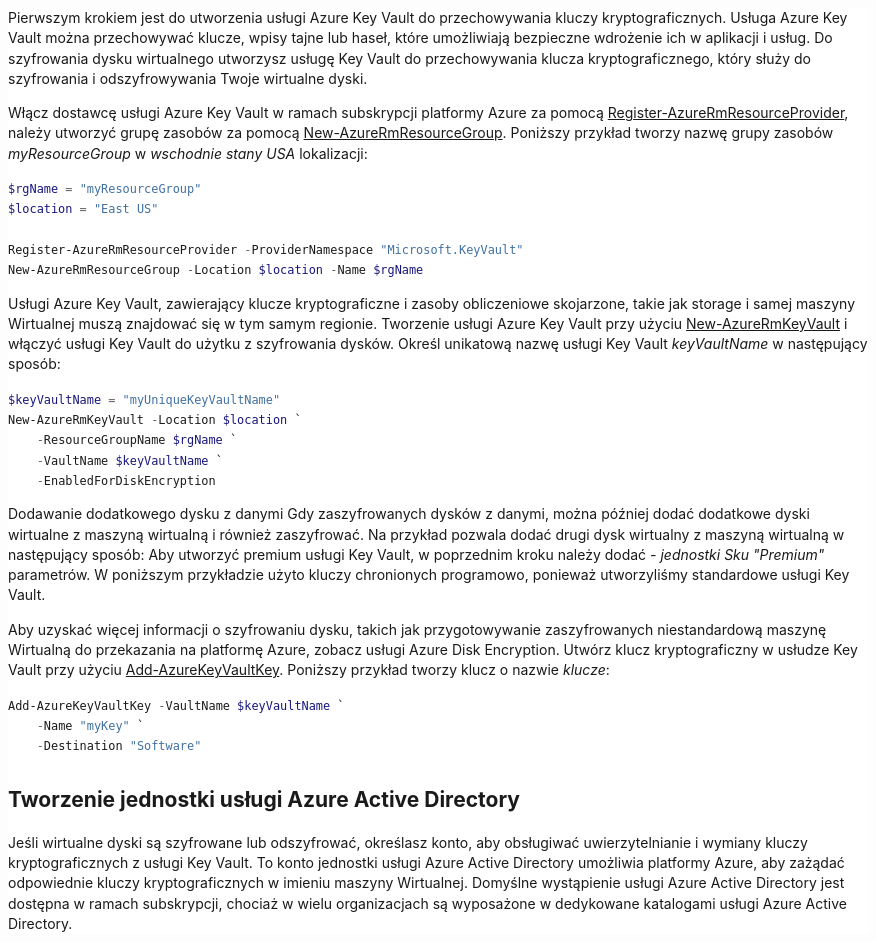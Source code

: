 Pierwszym krokiem jest do utworzenia usługi Azure Key Vault do przechowywania kluczy kryptograficznych. Usługa Azure Key Vault można przechowywać klucze, wpisy tajne lub haseł, które umożliwiają bezpieczne wdrożenie ich w aplikacji i usług. Do szyfrowania dysku wirtualnego utworzysz usługę Key Vault do przechowywania klucza kryptograficznego, który służy do szyfrowania i odszyfrowywania Twoje wirtualne dyski. 

Włącz dostawcę usługi Azure Key Vault w ramach subskrypcji platformy Azure za pomocą [Register-AzureRmResourceProvider](/powershell/module/azurerm.resources/register-azurermresourceprovider), należy utworzyć grupę zasobów za pomocą [New-AzureRmResourceGroup](/powershell/module/azurerm.resources/new-azurermresourcegroup). Poniższy przykład tworzy nazwę grupy zasobów *myResourceGroup* w *wschodnie stany USA* lokalizacji:

```powershell
$rgName = "myResourceGroup"
$location = "East US"

Register-AzureRmResourceProvider -ProviderNamespace "Microsoft.KeyVault"
New-AzureRmResourceGroup -Location $location -Name $rgName
```

Usługi Azure Key Vault, zawierający klucze kryptograficzne i zasoby obliczeniowe skojarzone, takie jak storage i samej maszyny Wirtualnej muszą znajdować się w tym samym regionie. Tworzenie usługi Azure Key Vault przy użyciu [New-AzureRmKeyVault](/powershell/module/azurerm.keyvault/new-azurermkeyvault) i włączyć usługi Key Vault do użytku z szyfrowania dysków. Określ unikatową nazwę usługi Key Vault *keyVaultName* w następujący sposób:

```powershell
$keyVaultName = "myUniqueKeyVaultName"
New-AzureRmKeyVault -Location $location `
    -ResourceGroupName $rgName `
    -VaultName $keyVaultName `
    -EnabledForDiskEncryption
```

Dodawanie dodatkowego dysku z danymi Gdy zaszyfrowanych dysków z danymi, można później dodać dodatkowe dyski wirtualne z maszyną wirtualną i również zaszyfrować. Na przykład pozwala dodać drugi dysk wirtualny z maszyną wirtualną w następujący sposób: Aby utworzyć premium usługi Key Vault, w poprzednim kroku należy dodać *- jednostki Sku "Premium"* parametrów. W poniższym przykładzie użyto kluczy chronionych programowo, ponieważ utworzyliśmy standardowe usługi Key Vault. 

Aby uzyskać więcej informacji o szyfrowaniu dysku, takich jak przygotowywanie zaszyfrowanych niestandardową maszynę Wirtualną do przekazania na platformę Azure, zobacz usługi Azure Disk Encryption. Utwórz klucz kryptograficzny w usłudze Key Vault przy użyciu [Add-AzureKeyVaultKey](/powershell/module/azurerm.keyvault/add-azurekeyvaultkey). Poniższy przykład tworzy klucz o nazwie *klucze*:

```powershell
Add-AzureKeyVaultKey -VaultName $keyVaultName `
    -Name "myKey" `
    -Destination "Software"
```


## <a name="create-the-azure-active-directory-service-principal"></a>Tworzenie jednostki usługi Azure Active Directory
Jeśli wirtualne dyski są szyfrowane lub odszyfrować, określasz konto, aby obsługiwać uwierzytelnianie i wymiany kluczy kryptograficznych z usługi Key Vault. To konto jednostki usługi Azure Active Directory umożliwia platformy Azure, aby zażądać odpowiednie kluczy kryptograficznych w imieniu maszyny Wirtualnej. Domyślne wystąpienie usługi Azure Active Directory jest dostępna w ramach subskrypcji, chociaż w wielu organizacjach są wyposażone w dedykowane katalogami usługi Azure Active Directory.
